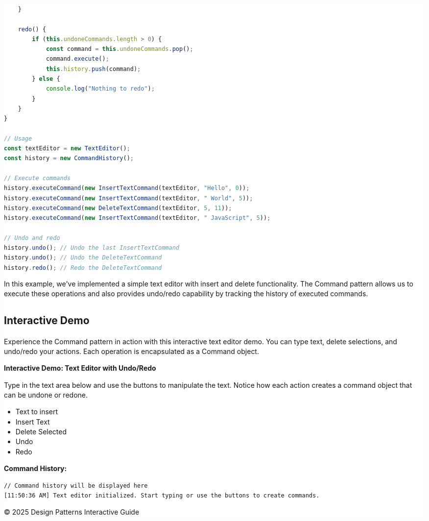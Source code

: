 ```javascript
    }
    
    redo() {
        if (this.undoneCommands.length > 0) {
            const command = this.undoneCommands.pop();
            command.execute();
            this.history.push(command);
        } else {
            console.log("Nothing to redo");
        }
    }
}

// Usage
const textEditor = new TextEditor();
const history = new CommandHistory();

// Execute commands
history.executeCommand(new InsertTextCommand(textEditor, "Hello", 0));
history.executeCommand(new InsertTextCommand(textEditor, " World", 5));
history.executeCommand(new DeleteTextCommand(textEditor, 5, 11));
history.executeCommand(new InsertTextCommand(textEditor, " JavaScript", 5));

// Undo and redo
history.undo(); // Undo the last InsertTextCommand
history.undo(); // Undo the DeleteTextCommand
history.redo(); // Redo the DeleteTextCommand
```

In this example, we've implemented a simple text editor with insert and delete functionality. The Command pattern allows us to execute these operations and also provides undo/redo capability by tracking the history of executed commands.

## Interactive Demo

Experience the Command pattern in action with this interactive text editor demo. You can type text, delete selections, and undo/redo your actions. Each operation is encapsulated as a Command object.

**Interactive Demo: Text Editor with Undo/Redo**

Type in the text area below and use the buttons to manipulate the text. Notice how each action creates a command object that can be undone or redone.

- Text to insert
- Insert Text
- Delete Selected
- Undo
- Redo

**Command History:**
```
// Command history will be displayed here
[11:50:36 AM] Text editor initialized. Start typing or use the buttons to create commands.
```

© 2025 Design Patterns Interactive Guide